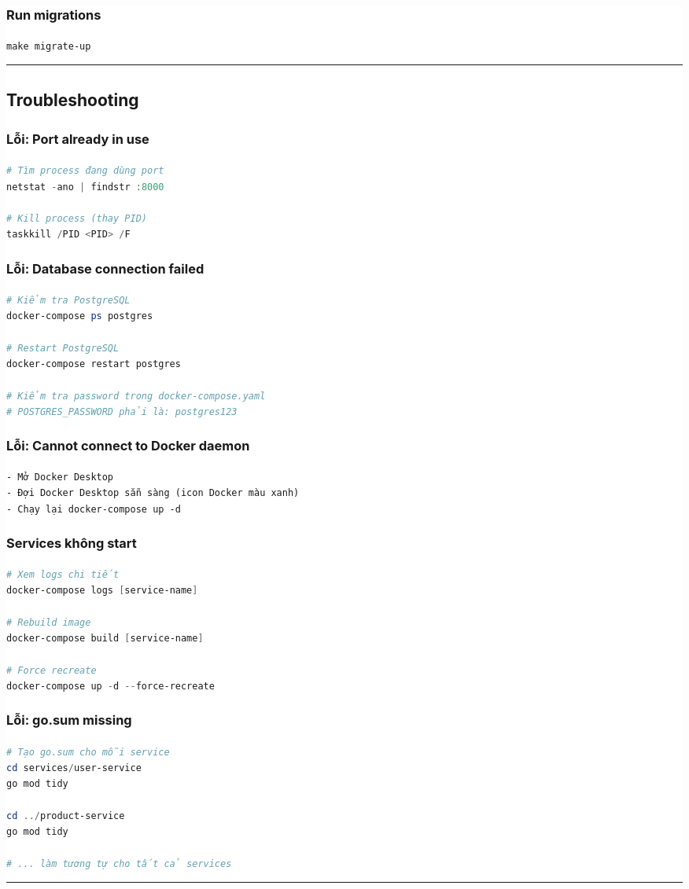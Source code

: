 ### Run migrations
```powershell
make migrate-up
```

---

## Troubleshooting

### Lỗi: Port already in use
```powershell
# Tìm process đang dùng port
netstat -ano | findstr :8000

# Kill process (thay PID)
taskkill /PID <PID> /F
```

### Lỗi: Database connection failed
```powershell
# Kiểm tra PostgreSQL
docker-compose ps postgres

# Restart PostgreSQL
docker-compose restart postgres

# Kiểm tra password trong docker-compose.yaml
# POSTGRES_PASSWORD phải là: postgres123
```

### Lỗi: Cannot connect to Docker daemon
```
- Mở Docker Desktop
- Đợi Docker Desktop sẵn sàng (icon Docker màu xanh)
- Chạy lại docker-compose up -d
```

### Services không start
```powershell
# Xem logs chi tiết
docker-compose logs [service-name]

# Rebuild image
docker-compose build [service-name]

# Force recreate
docker-compose up -d --force-recreate
```

### Lỗi: go.sum missing
```powershell
# Tạo go.sum cho mỗi service
cd services/user-service
go mod tidy

cd ../product-service
go mod tidy

# ... làm tương tự cho tất cả services
```

---